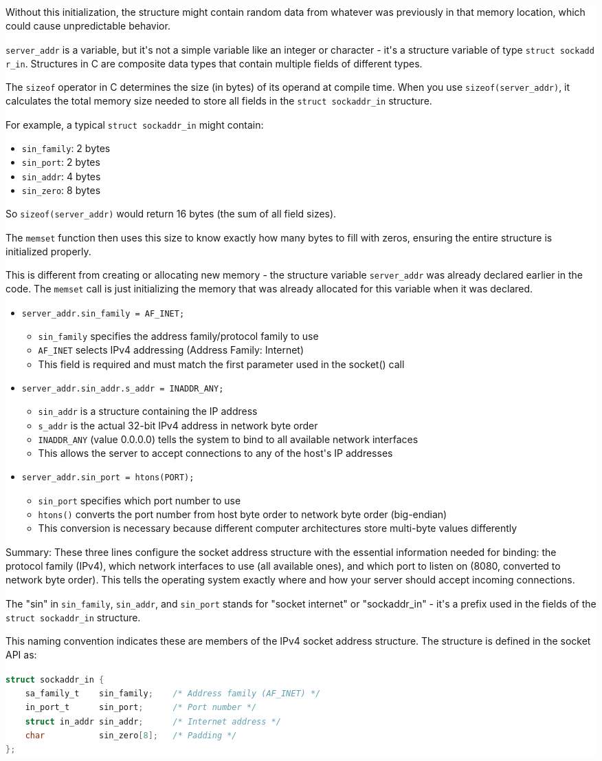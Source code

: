 Without this initialization, the structure might contain random data from whatever was previously in that memory location, which could cause unpredictable behavior.

`server_addr` is a variable, but it's not a simple variable like an integer or character - it's a structure variable of type `struct sockaddr_in`. Structures in C are composite data types that contain multiple fields of different types.

The `sizeof` operator in C determines the size (in bytes) of its operand at compile time. When you use `sizeof(server_addr)`, it calculates the total memory size needed to store all fields in the `struct sockaddr_in` structure.

For example, a typical `struct sockaddr_in` might contain:
- `sin_family`: 2 bytes
- `sin_port`: 2 bytes
- `sin_addr`: 4 bytes
- `sin_zero`: 8 bytes

So `sizeof(server_addr)` would return 16 bytes (the sum of all field sizes).

The `memset` function then uses this size to know exactly how many bytes to fill with zeros, ensuring the entire structure is initialized properly.

This is different from creating or allocating new memory - the structure variable `server_addr` was already declared earlier in the code. The `memset` call is just initializing the memory that was already allocated for this variable when it was declared.


- `server_addr.sin_family = AF_INET;`
  - `sin_family` specifies the address family/protocol family to use
  - `AF_INET` selects IPv4 addressing (Address Family: Internet)
  - This field is required and must match the first parameter used in the socket() call

- `server_addr.sin_addr.s_addr = INADDR_ANY;`
  - `sin_addr` is a structure containing the IP address
  - `s_addr` is the actual 32-bit IPv4 address in network byte order
  - `INADDR_ANY` (value 0.0.0.0) tells the system to bind to all available network interfaces
  - This allows the server to accept connections to any of the host's IP addresses

- `server_addr.sin_port = htons(PORT);`
  - `sin_port` specifies which port number to use
  - `htons()` converts the port number from host byte order to network byte order (big-endian)
  - This conversion is necessary because different computer architectures store multi-byte values differently

Summary: These three lines configure the socket address structure with the essential information needed for binding: the protocol family (IPv4), which network interfaces to use (all available ones), and which port to listen on (8080, converted to network byte order). This tells the operating system exactly where and how your server should accept incoming connections.

The "sin" in `sin_family`, `sin_addr`, and `sin_port` stands for "socket internet" or "sockaddr_in" - it's a prefix used in the fields of the `struct sockaddr_in` structure.

This naming convention indicates these are members of the IPv4 socket address structure. The structure is defined in the socket API as:

```c
struct sockaddr_in {
    sa_family_t    sin_family;    /* Address family (AF_INET) */
    in_port_t      sin_port;      /* Port number */
    struct in_addr sin_addr;      /* Internet address */
    char           sin_zero[8];   /* Padding */
};
```
